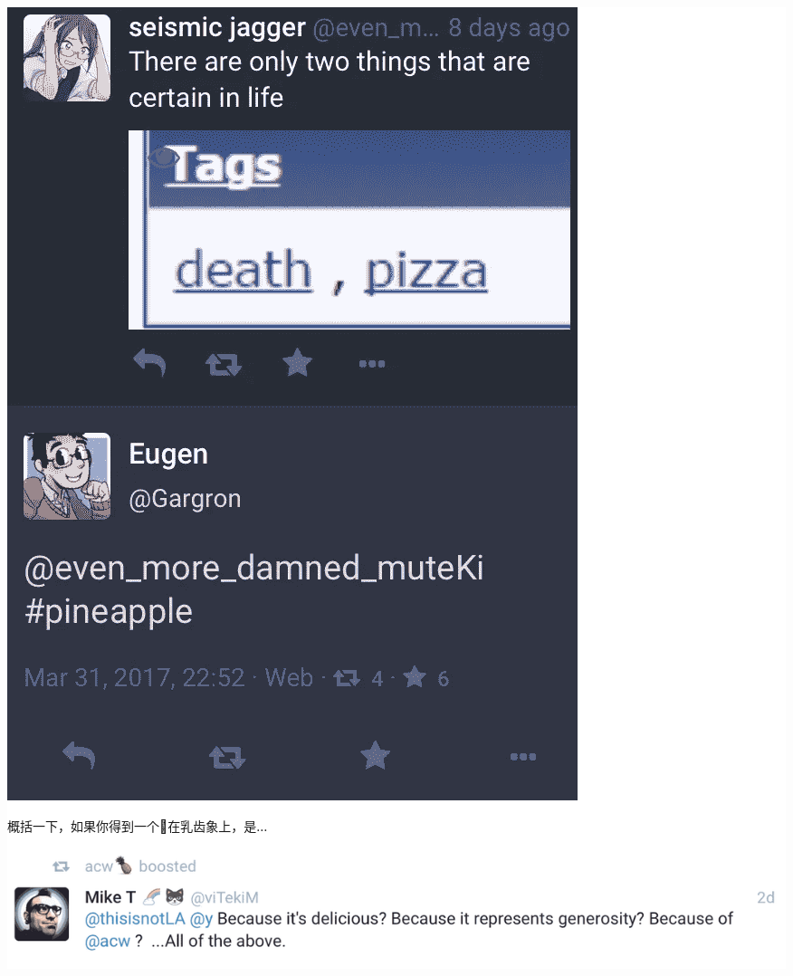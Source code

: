 ![](img/e1d45756c3b1ef09cc4856f13d99ce36.png)

概括一下，如果你得到一个🍍在乳齿象上，是…

![](img/833860bfc9ebace9cccdd32c71b6394e.png)

